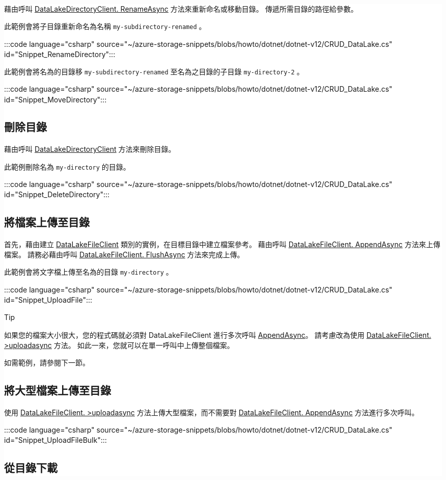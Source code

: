 藉由呼叫 [DataLakeDirectoryClient. RenameAsync](/dotnet/api/azure.storage.files.datalake.datalakedirectoryclient.renameasync) 方法來重新命名或移動目錄。 傳遞所需目錄的路徑給參數。 

此範例會將子目錄重新命名為名稱 `my-subdirectory-renamed` 。

:::code language="csharp" source="~/azure-storage-snippets/blobs/howto/dotnet/dotnet-v12/CRUD_DataLake.cs" id="Snippet_RenameDirectory":::

此範例會將名為的目錄移 `my-subdirectory-renamed` 至名為之目錄的子目錄 `my-directory-2` 。 

:::code language="csharp" source="~/azure-storage-snippets/blobs/howto/dotnet/dotnet-v12/CRUD_DataLake.cs" id="Snippet_MoveDirectory":::

## <a name="delete-a-directory"></a>刪除目錄

藉由呼叫 [DataLakeDirectoryClient](/dotnet/api/azure.storage.files.datalake.datalakedirectoryclient.delete) 方法來刪除目錄。

此範例刪除名為 `my-directory` 的目錄。  

:::code language="csharp" source="~/azure-storage-snippets/blobs/howto/dotnet/dotnet-v12/CRUD_DataLake.cs" id="Snippet_DeleteDirectory":::

## <a name="upload-a-file-to-a-directory"></a>將檔案上傳至目錄

首先，藉由建立 [DataLakeFileClient](/dotnet/api/azure.storage.files.datalake.datalakefileclient) 類別的實例，在目標目錄中建立檔案參考。 藉由呼叫 [DataLakeFileClient. AppendAsync](/dotnet/api/azure.storage.files.datalake.datalakefileclient.appendasync) 方法來上傳檔案。 請務必藉由呼叫 [DataLakeFileClient. FlushAsync](/dotnet/api/azure.storage.files.datalake.datalakefileclient.flushasync) 方法來完成上傳。

此範例會將文字檔上傳至名為的目錄 `my-directory` 。 
   
:::code language="csharp" source="~/azure-storage-snippets/blobs/howto/dotnet/dotnet-v12/CRUD_DataLake.cs" id="Snippet_UploadFile":::

> [!TIP]
> 如果您的檔案大小很大，您的程式碼就必須對 DataLakeFileClient 進行多次呼叫 [AppendAsync](/dotnet/api/azure.storage.files.datalake.datalakefileclient.appendasync)。 請考慮改為使用 [DataLakeFileClient. >uploadasync](/dotnet/api/azure.storage.files.datalake.datalakefileclient.uploadasync#Azure_Storage_Files_DataLake_DataLakeFileClient_UploadAsync_System_IO_Stream_) 方法。 如此一來，您就可以在單一呼叫中上傳整個檔案。 
>
> 如需範例，請參閱下一節。

## <a name="upload-a-large-file-to-a-directory"></a>將大型檔案上傳至目錄

使用 [DataLakeFileClient. >uploadasync](/dotnet/api/azure.storage.files.datalake.datalakefileclient.uploadasync#Azure_Storage_Files_DataLake_DataLakeFileClient_UploadAsync_System_IO_Stream_) 方法上傳大型檔案，而不需要對 [DataLakeFileClient. AppendAsync](/dotnet/api/azure.storage.files.datalake.datalakefileclient.appendasync) 方法進行多次呼叫。

:::code language="csharp" source="~/azure-storage-snippets/blobs/howto/dotnet/dotnet-v12/CRUD_DataLake.cs" id="Snippet_UploadFileBulk":::

## <a name="download-from-a-directory"></a>從目錄下載 
